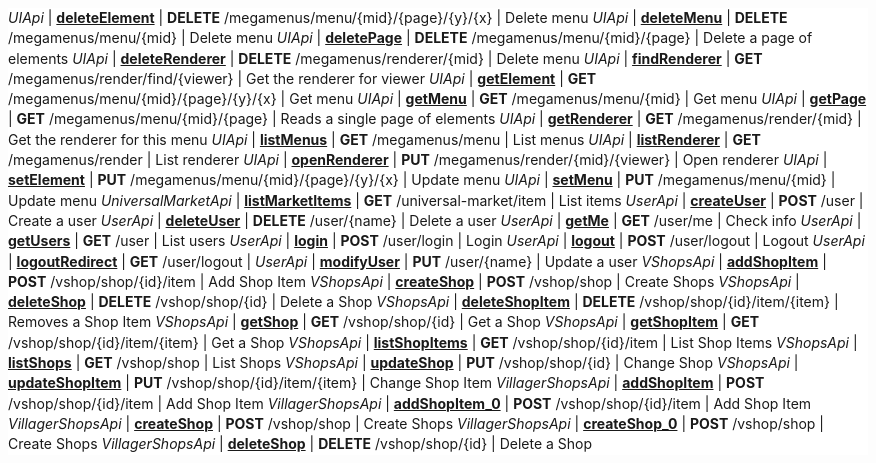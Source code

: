 *UIApi* | [**deleteElement**](docs/Api/UIApi.md#deleteelement) | **DELETE** /megamenus/menu/{mid}/{page}/{y}/{x} | Delete menu
*UIApi* | [**deleteMenu**](docs/Api/UIApi.md#deletemenu) | **DELETE** /megamenus/menu/{mid} | Delete menu
*UIApi* | [**deletePage**](docs/Api/UIApi.md#deletepage) | **DELETE** /megamenus/menu/{mid}/{page} | Delete a page of elements
*UIApi* | [**deleteRenderer**](docs/Api/UIApi.md#deleterenderer) | **DELETE** /megamenus/renderer/{mid} | Delete menu
*UIApi* | [**findRenderer**](docs/Api/UIApi.md#findrenderer) | **GET** /megamenus/render/find/{viewer} | Get the renderer for viewer
*UIApi* | [**getElement**](docs/Api/UIApi.md#getelement) | **GET** /megamenus/menu/{mid}/{page}/{y}/{x} | Get menu
*UIApi* | [**getMenu**](docs/Api/UIApi.md#getmenu) | **GET** /megamenus/menu/{mid} | Get menu
*UIApi* | [**getPage**](docs/Api/UIApi.md#getpage) | **GET** /megamenus/menu/{mid}/{page} | Reads a single page of elements
*UIApi* | [**getRenderer**](docs/Api/UIApi.md#getrenderer) | **GET** /megamenus/render/{mid} | Get the renderer for this menu
*UIApi* | [**listMenus**](docs/Api/UIApi.md#listmenus) | **GET** /megamenus/menu | List menus
*UIApi* | [**listRenderer**](docs/Api/UIApi.md#listrenderer) | **GET** /megamenus/render | List renderer
*UIApi* | [**openRenderer**](docs/Api/UIApi.md#openrenderer) | **PUT** /megamenus/render/{mid}/{viewer} | Open renderer
*UIApi* | [**setElement**](docs/Api/UIApi.md#setelement) | **PUT** /megamenus/menu/{mid}/{page}/{y}/{x} | Update menu
*UIApi* | [**setMenu**](docs/Api/UIApi.md#setmenu) | **PUT** /megamenus/menu/{mid} | Update menu
*UniversalMarketApi* | [**listMarketItems**](docs/Api/UniversalMarketApi.md#listmarketitems) | **GET** /universal-market/item | List items
*UserApi* | [**createUser**](docs/Api/UserApi.md#createuser) | **POST** /user | Create a user
*UserApi* | [**deleteUser**](docs/Api/UserApi.md#deleteuser) | **DELETE** /user/{name} | Delete a user
*UserApi* | [**getMe**](docs/Api/UserApi.md#getme) | **GET** /user/me | Check info
*UserApi* | [**getUsers**](docs/Api/UserApi.md#getusers) | **GET** /user | List users
*UserApi* | [**login**](docs/Api/UserApi.md#login) | **POST** /user/login | Login
*UserApi* | [**logout**](docs/Api/UserApi.md#logout) | **POST** /user/logout | Logout
*UserApi* | [**logoutRedirect**](docs/Api/UserApi.md#logoutredirect) | **GET** /user/logout | 
*UserApi* | [**modifyUser**](docs/Api/UserApi.md#modifyuser) | **PUT** /user/{name} | Update a user
*VShopsApi* | [**addShopItem**](docs/Api/VShopsApi.md#addshopitem) | **POST** /vshop/shop/{id}/item | Add Shop Item
*VShopsApi* | [**createShop**](docs/Api/VShopsApi.md#createshop) | **POST** /vshop/shop | Create Shops
*VShopsApi* | [**deleteShop**](docs/Api/VShopsApi.md#deleteshop) | **DELETE** /vshop/shop/{id} | Delete a Shop
*VShopsApi* | [**deleteShopItem**](docs/Api/VShopsApi.md#deleteshopitem) | **DELETE** /vshop/shop/{id}/item/{item} | Removes a Shop Item
*VShopsApi* | [**getShop**](docs/Api/VShopsApi.md#getshop) | **GET** /vshop/shop/{id} | Get a Shop
*VShopsApi* | [**getShopItem**](docs/Api/VShopsApi.md#getshopitem) | **GET** /vshop/shop/{id}/item/{item} | Get a Shop
*VShopsApi* | [**listShopItems**](docs/Api/VShopsApi.md#listshopitems) | **GET** /vshop/shop/{id}/item | List Shop Items
*VShopsApi* | [**listShops**](docs/Api/VShopsApi.md#listshops) | **GET** /vshop/shop | List Shops
*VShopsApi* | [**updateShop**](docs/Api/VShopsApi.md#updateshop) | **PUT** /vshop/shop/{id} | Change Shop
*VShopsApi* | [**updateShopItem**](docs/Api/VShopsApi.md#updateshopitem) | **PUT** /vshop/shop/{id}/item/{item} | Change Shop Item
*VillagerShopsApi* | [**addShopItem**](docs/Api/VillagerShopsApi.md#addshopitem) | **POST** /vshop/shop/{id}/item | Add Shop Item
*VillagerShopsApi* | [**addShopItem_0**](docs/Api/VillagerShopsApi.md#addshopitem_0) | **POST** /vshop/shop/{id}/item | Add Shop Item
*VillagerShopsApi* | [**createShop**](docs/Api/VillagerShopsApi.md#createshop) | **POST** /vshop/shop | Create Shops
*VillagerShopsApi* | [**createShop_0**](docs/Api/VillagerShopsApi.md#createshop_0) | **POST** /vshop/shop | Create Shops
*VillagerShopsApi* | [**deleteShop**](docs/Api/VillagerShopsApi.md#deleteshop) | **DELETE** /vshop/shop/{id} | Delete a Shop
